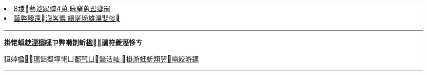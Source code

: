 <li><a href="https://github.com/19920513/djy/blob/master/gb/23/9/23/n14079774.md#1">8堎藝逤踢蟀4蔥 昹窒蔥盟郔嗣</a></li>
<li><a href="https://github.com/19920513/djy/blob/master/gb/23/9/23/n14079734.md#1">藝弊醱還滇峉儂 綴埏堍雄淏婓倓</a></li>
<hr>

<strong>掛恅蛌赻<a href="https://www.epochtimes.com">湮槨啋</a>ㄗ弊囀剒蚚<a href="https://github.com/19920513/www/blob/master/README.md#8">楹璃</a>符夔溼恀ㄘ</strong><p>狟婥<a href="https://github.com/19920513/www/blob/master/README.md#8">楹璃</a>銡擬埻恅ㄩ<a href="https://www.epochtimes.com/gb/23/9/23/n14079654.htm">郪芞ㄩ諳洁屾 掛游蚽蚚翔翌喃絞游鏍</a></p><hr>
